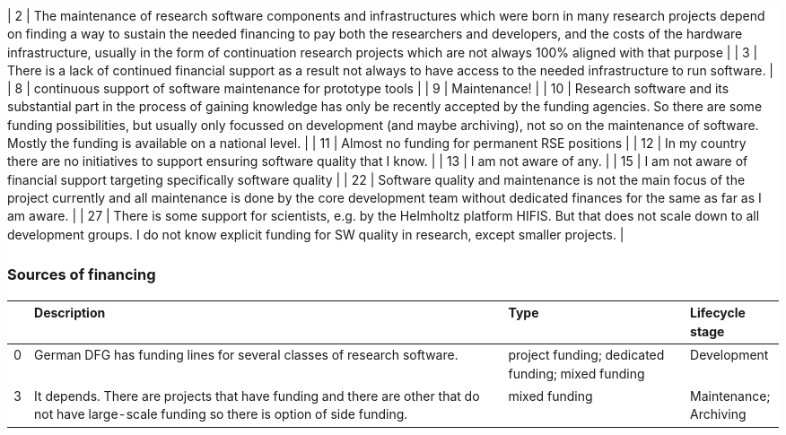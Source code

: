 |  2 | The maintenance of research software components and infrastructures which were born in many research projects depend on finding a way to sustain the needed financing to pay both the researchers and developers, and the costs of the hardware infrastructure, usually in the form of continuation research projects which are not always 100% aligned with that purpose |
|  3 | There is a lack of continued financial support as a result not always to have access to the needed infrastructure to run software.                                                                                                                                                                                                                                        |
|  8 | continuous support of software maintenance for prototype tools                                                                                                                                                                                                                                                                                                            |
|  9 | Maintenance!                                                                                                                                                                                                                                                                                                                                                              |
| 10 | Research software and its substantial part in the process of gaining knowledge has only be recently accepted by the funding agencies. So there are some funding possibilities, but usually only focussed on development (and maybe archiving), not so on the maintenance of software. Mostly the funding is available on a national level.                                |
| 11 | Almost no funding for permanent RSE positions                                                                                                                                                                                                                                                                                                                             |
| 12 | In my country there are no initiatives to support ensuring software quality that I know.                                                                                                                                                                                                                                                                                  |
| 13 | I am not aware of any.                                                                                                                                                                                                                                                                                                                                                    |
| 15 | I am not aware of financial support targeting specifically software quality                                                                                                                                                                                                                                                                                               |
| 22 | Software quality and maintenance is not the main focus of the project currently and all maintenance is done by the core development team without dedicated finances for the same as far as I am aware.                                                                                                                                                                    |
| 27 | There is some support for scientists, e.g. by the Helmholtz platform HIFIS. But that does not scale down to all development groups. I do not know explicit funding for SW quality in research, except smaller projects.                                                                                                                                                   |


### Sources of financing


|    | Description                                                                                                                                                                                                                                                                                                                                | Type                                              | Lifecycle stage                               |
|---:|:-------------------------------------------------------------------------------------------------------------------------------------------------------------------------------------------------------------------------------------------------------------------------------------------------------------------------------------------|:--------------------------------------------------|:----------------------------------------------|
|  0 | German DFG has funding lines for several classes of research software.                                                                                                                                                                                                                                                                     | project funding; dedicated funding; mixed funding | Development                                   |
|  3 | It depends. There are projects that have funding and there are other that do not have large-scale funding so there is option of side funding.                                                                                                                                                                                              | mixed funding                                     | Maintenance; Archiving                        |